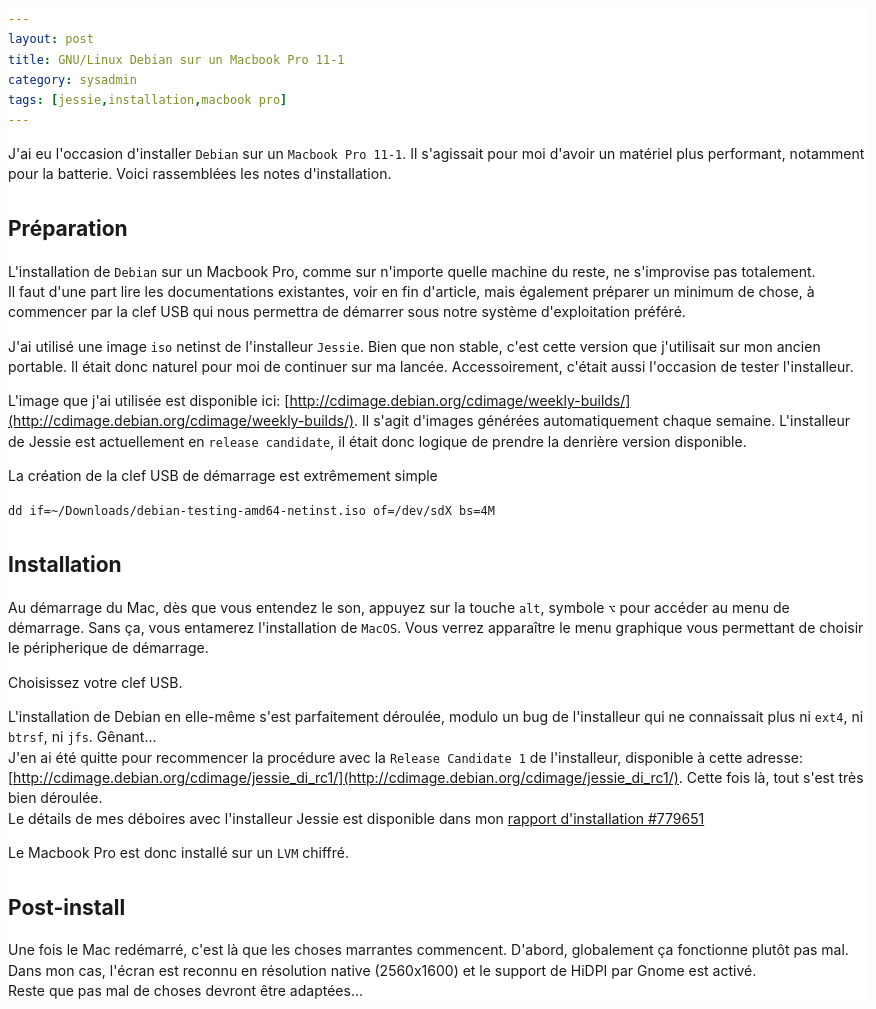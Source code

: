 ```yaml
---
layout: post
title: GNU/Linux Debian sur un Macbook Pro 11-1
category: sysadmin
tags: [jessie,installation,macbook pro]
---
```


J'ai eu l'occasion d'installer `Debian` sur un `Macbook Pro 11-1`. Il s'agissait pour moi d'avoir un matériel plus performant, notamment pour la batterie. Voici rassemblées les notes d'installation.

## Préparation

L'installation de `Debian` sur un Macbook Pro, comme sur n'importe quelle machine du reste, ne s'improvise pas totalement.  
Il faut d'une part lire les documentations existantes, voir en fin d'article, mais également préparer un minimum de chose, à commencer par la clef USB qui nous permettra de démarrer sous notre système d'exploitation préféré.

J'ai utilisé une image `iso` netinst de l'installeur `Jessie`. Bien que non stable, c'est cette version que j'utilisait sur mon ancien portable. Il était donc naturel pour moi de continuer sur ma lancée. Accessoirement, c'était aussi l'occasion de tester l'installeur.

L'image que j'ai utilisée est disponible ici: [http://cdimage.debian.org/cdimage/weekly-builds/](http://cdimage.debian.org/cdimage/weekly-builds/). Il s'agit d'images générées automatiquement chaque semaine. L'installeur de Jessie est actuellement en `release candidate`, il était donc logique de prendre la denrière version disponible.

La création de la clef USB de démarrage est extrêmement simple

    dd if=~/Downloads/debian-testing-amd64-netinst.iso of=/dev/sdX bs=4M

## Installation

Au démarrage du Mac, dès que vous entendez le son, appuyez sur la touche `alt`, symbole `⌥` pour accéder au menu de démarrage. Sans ça, vous entamerez l'installation de `MacOS`.  Vous verrez apparaître le menu graphique vous permettant de choisir le péripherique de démarrage.

Choisissez votre clef USB.

L'installation de Debian en elle-même s'est parfaitement déroulée, modulo un bug de l'installeur qui ne connaissait plus ni `ext4`, ni `btrsf`, ni `jfs`. Gênant...  
J'en ai été quitte pour recommencer la procédure avec la `Release Candidate 1` de l'installeur, disponible à cette adresse: [http://cdimage.debian.org/cdimage/jessie_di_rc1/](http://cdimage.debian.org/cdimage/jessie_di_rc1/). Cette fois là, tout s'est très bien déroulée.  
Le détails de mes déboires avec l'installeur Jessie est disponible dans mon [rapport d'installation #779651](http://bugs.debian.org/cgi-bin/bugreport.cgi?bug=779651)

Le Macbook Pro est donc installé sur un `LVM` chiffré.

## Post-install

Une fois le Mac redémarré, c'est là que les choses marrantes commencent. D'abord, globalement ça fonctionne plutôt pas mal. Dans mon cas, l'écran est reconnu en résolution native (2560x1600) et le support de HiDPI par Gnome est activé.  
Reste que pas mal de choses devront être adaptées...
